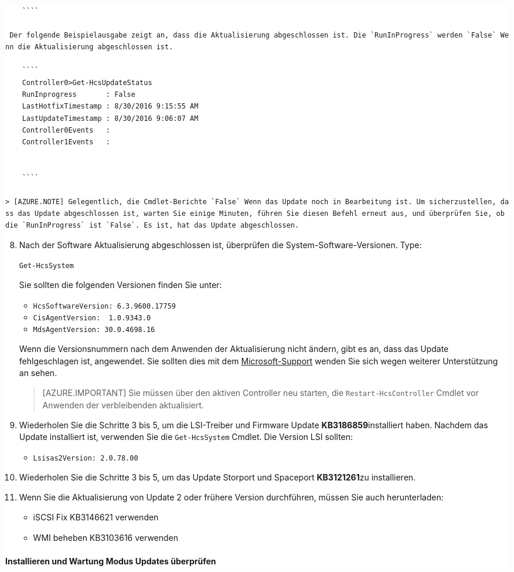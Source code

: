         ````

     Der folgende Beispielausgabe zeigt an, dass die Aktualisierung abgeschlossen ist. Die `RunInProgress` werden `False` Wenn die Aktualisierung abgeschlossen ist.

        ````
        Controller0>Get-HcsUpdateStatus
        RunInprogress       : False
        LastHotfixTimestamp : 8/30/2016 9:15:55 AM
        LastUpdateTimestamp : 8/30/2016 9:06:07 AM
        Controller0Events   :
        Controller1Events   :


        ````

    > [AZURE.NOTE] Gelegentlich, die Cmdlet-Berichte `False` Wenn das Update noch in Bearbeitung ist. Um sicherzustellen, dass das Update abgeschlossen ist, warten Sie einige Minuten, führen Sie diesen Befehl erneut aus, und überprüfen Sie, ob die `RunInProgress` ist `False`. Es ist, hat das Update abgeschlossen.

8. Nach der Software Aktualisierung abgeschlossen ist, überprüfen die System-Software-Versionen. Type:

    `Get-HcsSystem`

    Sie sollten die folgenden Versionen finden Sie unter:

    - `HcsSoftwareVersion: 6.3.9600.17759`
    - `CisAgentVersion:  1.0.9343.0`
    - `MdsAgentVersion: 30.0.4698.16`

    Wenn die Versionsnummern nach dem Anwenden der Aktualisierung nicht ändern, gibt es an, dass das Update fehlgeschlagen ist, angewendet. Sie sollten dies mit dem [Microsoft-Support](storsimple-contact-microsoft-support.md) wenden Sie sich wegen weiterer Unterstützung an sehen.
    
    > [AZURE.IMPORTANT] Sie müssen über den aktiven Controller neu starten, die `Restart-HcsController` Cmdlet vor Anwenden der verbleibenden aktualisiert. 

9. Wiederholen Sie die Schritte 3 bis 5, um die LSI-Treiber und Firmware Update **KB3186859**installiert haben. Nachdem das Update installiert ist, verwenden Sie die `Get-HcsSystem` Cmdlet. Die Version LSI sollten:

    - `Lsisas2Version: 2.0.78.00`
    
10. Wiederholen Sie die Schritte 3 bis 5, um das Update Storport und Spaceport **KB3121261**zu installieren.


11. Wenn Sie die Aktualisierung von Update 2 oder frühere Version durchführen, müssen Sie auch herunterladen:

    - iSCSI Fix KB3146621 verwenden

    - WMI beheben KB3103616 verwenden



#### <a name="to-install-and-verify-maintenance-mode-hotfixes"></a>Installieren und Wartung Modus Updates überprüfen
